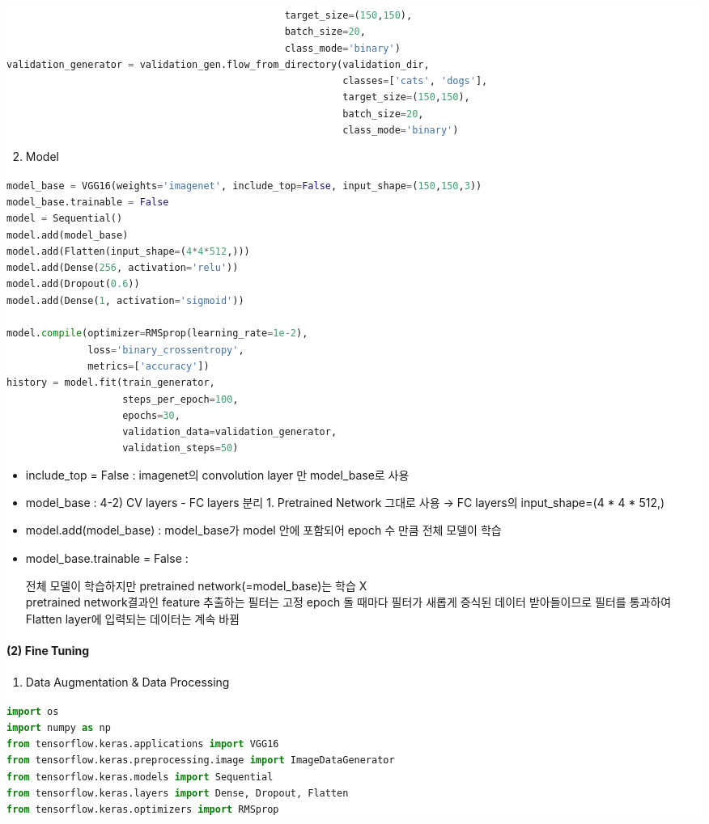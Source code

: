 ```python
                                                target_size=(150,150), 
                                                batch_size=20, 
                                                class_mode='binary')
validation_generator = validation_gen.flow_from_directory(validation_dir, 
                                                          classes=['cats', 'dogs'],
                                                          target_size=(150,150),
                                                          batch_size=20, 
                                                          class_mode='binary')
```

2. Model

```python
model_base = VGG16(weights='imagenet', include_top=False, input_shape=(150,150,3))
model_base.trainable = False
model = Sequential()
model.add(model_base)
model.add(Flatten(input_shape=(4*4*512,)))
model.add(Dense(256, activation='relu'))
model.add(Dropout(0.6))
model.add(Dense(1, activation='sigmoid'))

model.compile(optimizer=RMSprop(learning_rate=1e-2), 
              loss='binary_crossentropy', 
              metrics=['accuracy'])
history = model.fit(train_generator, 
                    steps_per_epoch=100, 
                    epochs=30, 
                    validation_data=validation_generator, 
                    validation_steps=50)
```

* include_top = False : imagenet의 convolution layer 만 model_base로 사용
* model_base : 4-2) CV layers - FC layers 분리 1. Pretrained Network 그대로 사용 
                           →  FC layers의 input_shape=(4 * 4 * 512,)

* model.add(model_base) : model_base가 model 안에 포함되어 epoch 수 만큼 전체 모델이 학습

* model_base.trainable = False : 

  전체 모델이 학습하지만 pretrained network(=model_base)는 학습 X 	
  pretrained network결과인 feature 추출하는 필터는 고정
  epoch 돌 때마다 필터가 새롭게 증식된 데이터 받아들이므로 필터를 통과하여 Flatten layer에 입력되는 데이터는 계속 바뀜

#### (2) Fine Tuning

1. Data Augmentation & Data Processing

```python
import os
import numpy as np
from tensorflow.keras.applications import VGG16
from tensorflow.keras.preprocessing.image import ImageDataGenerator
from tensorflow.keras.models import Sequential
from tensorflow.keras.layers import Dense, Dropout, Flatten
from tensorflow.keras.optimizers import RMSprop
```
